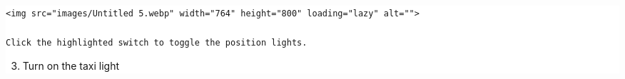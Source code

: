     <img src="images/Untitled 5.webp" width="764" height="800" loading="lazy" alt="">
    
    Click the highlighted switch to toggle the position lights.
    
3. Turn on the taxi light
    
    